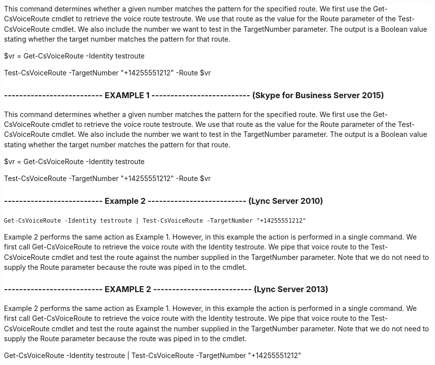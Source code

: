 This command determines whether a given number matches the pattern for the specified route.
We first use the Get-CsVoiceRoute cmdlet to retrieve the voice route testroute.
We use that route as the value for the Route parameter of the Test-CsVoiceRoute cmdlet.
We also include the number we want to test in the TargetNumber parameter.
The output is a Boolean value stating whether the target number matches the pattern for that route.

$vr = Get-CsVoiceRoute -Identity testroute

Test-CsVoiceRoute -TargetNumber "+14255551212" -Route $vr

### -------------------------- EXAMPLE 1 -------------------------- (Skype for Business Server 2015)
```

```

This command determines whether a given number matches the pattern for the specified route.
We first use the Get-CsVoiceRoute cmdlet to retrieve the voice route testroute.
We use that route as the value for the Route parameter of the Test-CsVoiceRoute cmdlet.
We also include the number we want to test in the TargetNumber parameter.
The output is a Boolean value stating whether the target number matches the pattern for that route.

$vr = Get-CsVoiceRoute -Identity testroute

Test-CsVoiceRoute -TargetNumber "+14255551212" -Route $vr

### -------------------------- Example 2 -------------------------- (Lync Server 2010)
```
Get-CsVoiceRoute -Identity testroute | Test-CsVoiceRoute -TargetNumber "+14255551212"
```

Example 2 performs the same action as Example 1.
However, in this example the action is performed in a single command.
We first call Get-CsVoiceRoute to retrieve the voice route with the Identity testroute.
We pipe that voice route to the Test-CsVoiceRoute cmdlet and test the route against the number supplied in the TargetNumber parameter.
Note that we do not need to supply the Route parameter because the route was piped in to the cmdlet.

### -------------------------- EXAMPLE 2 -------------------------- (Lync Server 2013)
```

```

Example 2 performs the same action as Example 1.
However, in this example the action is performed in a single command.
We first call Get-CsVoiceRoute to retrieve the voice route with the Identity testroute.
We pipe that voice route to the Test-CsVoiceRoute cmdlet and test the route against the number supplied in the TargetNumber parameter.
Note that we do not need to supply the Route parameter because the route was piped in to the cmdlet.

Get-CsVoiceRoute -Identity testroute | Test-CsVoiceRoute -TargetNumber "+14255551212"
